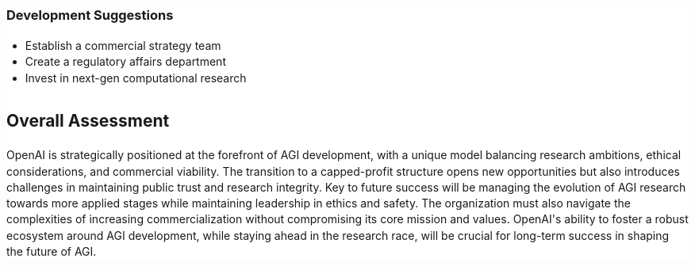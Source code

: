 ### Development Suggestions
- Establish a commercial strategy team
- Create a regulatory affairs department
- Invest in next-gen computational research

## Overall Assessment

OpenAI is strategically positioned at the forefront of AGI development, with a unique model balancing research ambitions, ethical considerations, and commercial viability. The transition to a capped-profit structure opens new opportunities but also introduces challenges in maintaining public trust and research integrity. Key to future success will be managing the evolution of AGI research towards more applied stages while maintaining leadership in ethics and safety. The organization must also navigate the complexities of increasing commercialization without compromising its core mission and values. OpenAI's ability to foster a robust ecosystem around AGI development, while staying ahead in the research race, will be crucial for long-term success in shaping the future of AGI.

